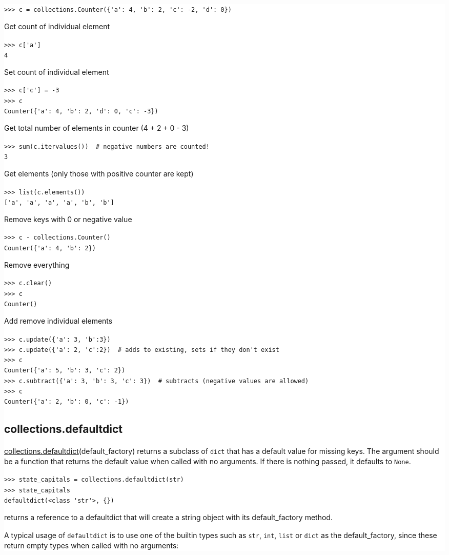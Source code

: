     >>> c = collections.Counter({'a': 4, 'b': 2, 'c': -2, 'd': 0})

Get count of individual element
    
    >>> c['a']
    4

Set count of individual element

    >>> c['c'] = -3
    >>> c
    Counter({'a': 4, 'b': 2, 'd': 0, 'c': -3})

Get total number of elements in counter (4 + 2 + 0 - 3)

    >>> sum(c.itervalues())  # negative numbers are counted!
    3

Get elements (only those with positive counter are kept)

    >>> list(c.elements())
    ['a', 'a', 'a', 'a', 'b', 'b']

Remove keys with 0 or negative value

    >>> c - collections.Counter()
    Counter({'a': 4, 'b': 2})

Remove everything

    >>> c.clear()
    >>> c
    Counter()

Add remove individual elements

    >>> c.update({'a': 3, 'b':3})
    >>> c.update({'a': 2, 'c':2})  # adds to existing, sets if they don't exist
    >>> c
    Counter({'a': 5, 'b': 3, 'c': 2})
    >>> c.subtract({'a': 3, 'b': 3, 'c': 3})  # subtracts (negative values are allowed)
    >>> c
    Counter({'a': 2, 'b': 0, 'c': -1})


 [1]: https://docs.python.org/2/library/collections.html#collections.Counter

## collections.defaultdict
[collections.defaultdict][1](default_factory) returns a subclass of `dict` that has a default value for missing keys. The argument should be a function that returns the default value when called with no arguments. If there is nothing passed, it defaults to `None`.

    >>> state_capitals = collections.defaultdict(str)
    >>> state_capitals
    defaultdict(<class 'str'>, {})

returns a reference to a defaultdict that will create a string object with its default_factory method.

A typical usage of `defaultdict` is to use one of the builtin types such as `str`, `int`, `list` or `dict` as the default_factory, since these return empty types when called with no arguments:


 [1]: https://docs.python.org/2/library/collections.html#collections.defaultdict
 [1]: https://docs.python.org/2/library/collections.html#collections.namedtuple